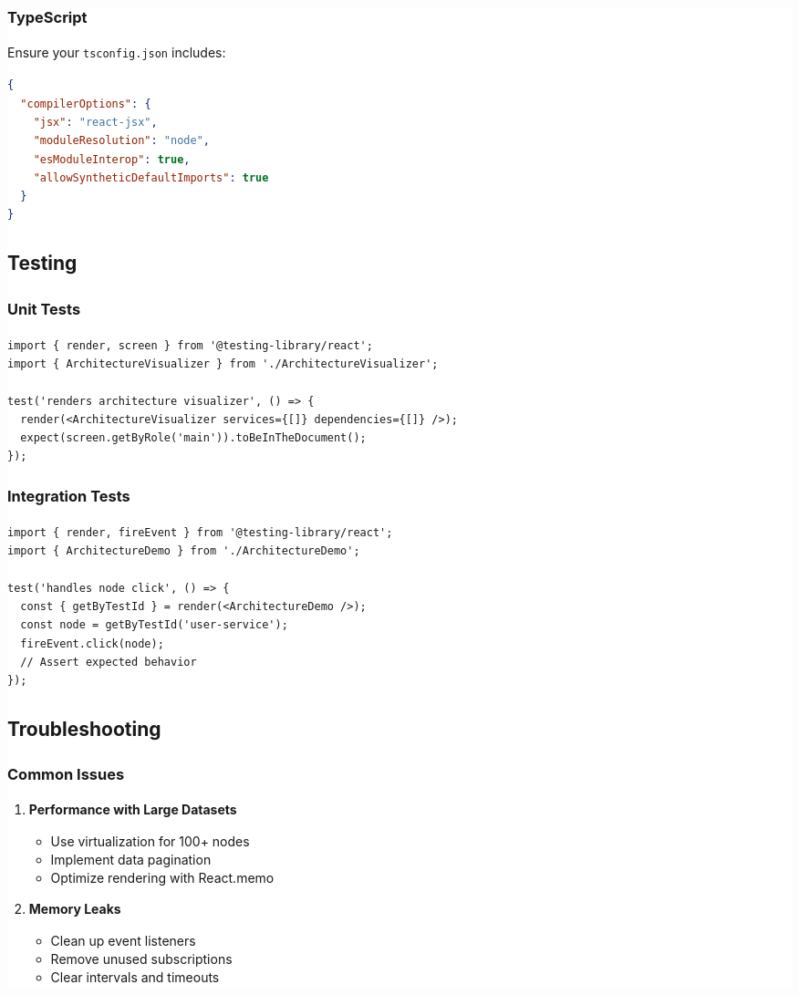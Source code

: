 ### TypeScript
Ensure your `tsconfig.json` includes:

```json
{
  "compilerOptions": {
    "jsx": "react-jsx",
    "moduleResolution": "node",
    "esModuleInterop": true,
    "allowSyntheticDefaultImports": true
  }
}
```

## Testing

### Unit Tests
```tsx
import { render, screen } from '@testing-library/react';
import { ArchitectureVisualizer } from './ArchitectureVisualizer';

test('renders architecture visualizer', () => {
  render(<ArchitectureVisualizer services={[]} dependencies={[]} />);
  expect(screen.getByRole('main')).toBeInTheDocument();
});
```

### Integration Tests
```tsx
import { render, fireEvent } from '@testing-library/react';
import { ArchitectureDemo } from './ArchitectureDemo';

test('handles node click', () => {
  const { getByTestId } = render(<ArchitectureDemo />);
  const node = getByTestId('user-service');
  fireEvent.click(node);
  // Assert expected behavior
});
```

## Troubleshooting

### Common Issues

1. **Performance with Large Datasets**
   - Use virtualization for 100+ nodes
   - Implement data pagination
   - Optimize rendering with React.memo

2. **Memory Leaks**
   - Clean up event listeners
   - Remove unused subscriptions
   - Clear intervals and timeouts
